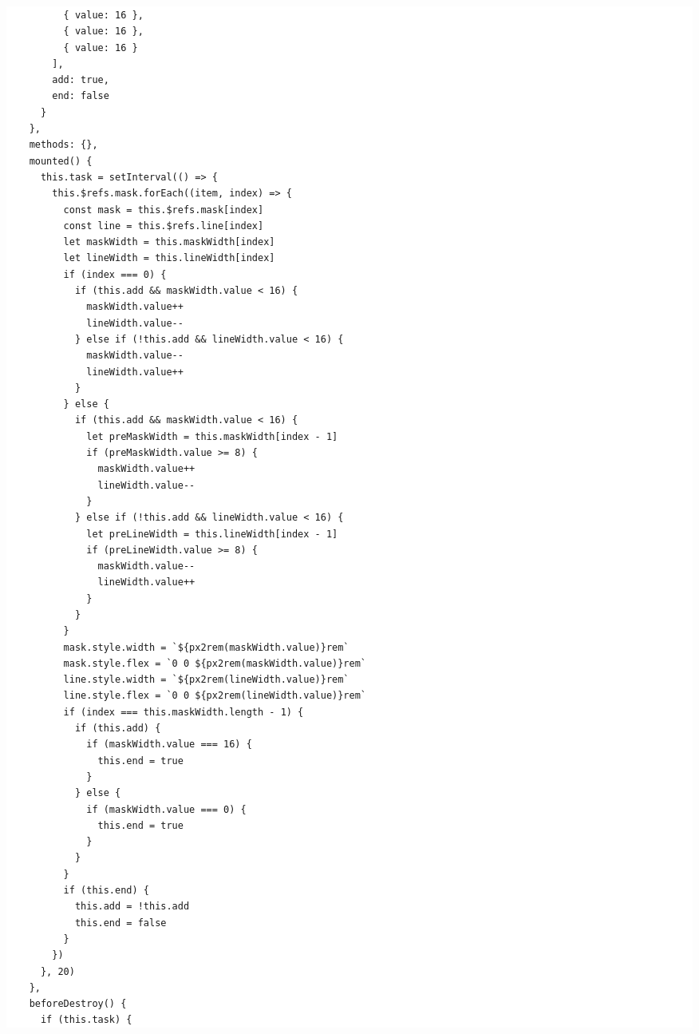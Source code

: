 ```vue
          { value: 16 },
          { value: 16 },
          { value: 16 }
        ],
        add: true,
        end: false
      }
    },
    methods: {},
    mounted() {
      this.task = setInterval(() => {
        this.$refs.mask.forEach((item, index) => {
          const mask = this.$refs.mask[index]
          const line = this.$refs.line[index]
          let maskWidth = this.maskWidth[index]
          let lineWidth = this.lineWidth[index]
          if (index === 0) {
            if (this.add && maskWidth.value < 16) {
              maskWidth.value++
              lineWidth.value--
            } else if (!this.add && lineWidth.value < 16) {
              maskWidth.value--
              lineWidth.value++
            }
          } else {
            if (this.add && maskWidth.value < 16) {
              let preMaskWidth = this.maskWidth[index - 1]
              if (preMaskWidth.value >= 8) {
                maskWidth.value++
                lineWidth.value--
              }
            } else if (!this.add && lineWidth.value < 16) {
              let preLineWidth = this.lineWidth[index - 1]
              if (preLineWidth.value >= 8) {
                maskWidth.value--
                lineWidth.value++
              }
            }
          }
          mask.style.width = `${px2rem(maskWidth.value)}rem`
          mask.style.flex = `0 0 ${px2rem(maskWidth.value)}rem`
          line.style.width = `${px2rem(lineWidth.value)}rem`
          line.style.flex = `0 0 ${px2rem(lineWidth.value)}rem`
          if (index === this.maskWidth.length - 1) {
            if (this.add) {
              if (maskWidth.value === 16) {
                this.end = true
              }
            } else {
              if (maskWidth.value === 0) {
                this.end = true
              }
            }
          }
          if (this.end) {
            this.add = !this.add
            this.end = false
          }
        })
      }, 20)
    },
    beforeDestroy() {
      if (this.task) {
```